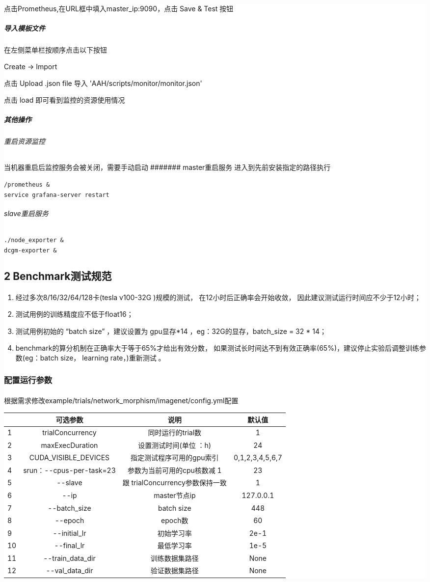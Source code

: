 点击Prometheus,在URL框中填入master_ip:9090，点击 Save & Test 按钮
##### 导入模板文件
在左侧菜单栏按顺序点击以下按钮

Create -> Import 

点击 Upload .json file 导入 'AAH/scripts/monitor/monitor.json'

点击 load 即可看到监控的资源使用情况

##### 其他操作
###### 重启资源监控
当机器重启后监控服务会被关闭，需要手动启动
####### master重启服务
进入到先前安装指定的路径执行
```
/prometheus &
service grafana-server restart
```
###### slave重启服务
```
./node_exporter &
dcgm-exporter &
```

## 2 Benchmark测试规范

1. 经过多次8/16/32/64/128卡(tesla v100-32G )规模的测试， 在12小时后正确率会开始收敛， 因此建议测试运行时间应不少于12小时；

2. 测试用例的训练精度应不低于float16；

3. 测试用例初始的 “batch size” ，建议设置为 gpu显存*14 ，eg：32G的显存，batch_size = 32 * 14；

4. benchmark的算分机制在正确率大于等于65%才给出有效分数， 如果测试长时间达不到有效正确率(65%)，建议停止实验后调整训练参数(eg：batch size， learning rate，)重新测试 。

### 配置运行参数
#### 
 根据需求修改example/trials/network_morphism/imagenet/config.yml配置

|      |         可选参数         |                   说明                   |     默认值      |
| ---- | :----------------------: | :--------------------------------------: | :-------------: |
| 1    |     trialConcurrency     |            同时运行的trial数             |        1        |
| 2    |     maxExecDuration      |          设置测试时间(单位 ：h)          |       24        |
| 3    |   CUDA_VISIBLE_DEVICES   |        指定测试程序可用的gpu索引         | 0,1,2,3,4,5,6,7 |
| 4    | srun：--cpus-per-task=23 |         参数为当前可用的cpu核数减 1          |       23        |
| 5    |         --slave          |     跟 trialConcurrency参数保持一致      |        1        |
| 6    |           --ip           |               master节点ip               |    127.0.0.1    |
| 7    |       --batch_size       |                batch size                |       448       |
| 8    |         --epoch          |                 epoch数                  |       60        |
| 9   |       --initial_lr       |                初始学习率                |      2e-1       |
| 10   |        --final_lr        |                最低学习率                |      1e-5       |
| 11   |     --train_data_dir     |              训练数据集路径              |      None       |
| 12   |      --val_data_dir      |              验证数据集路径              |      None       |
